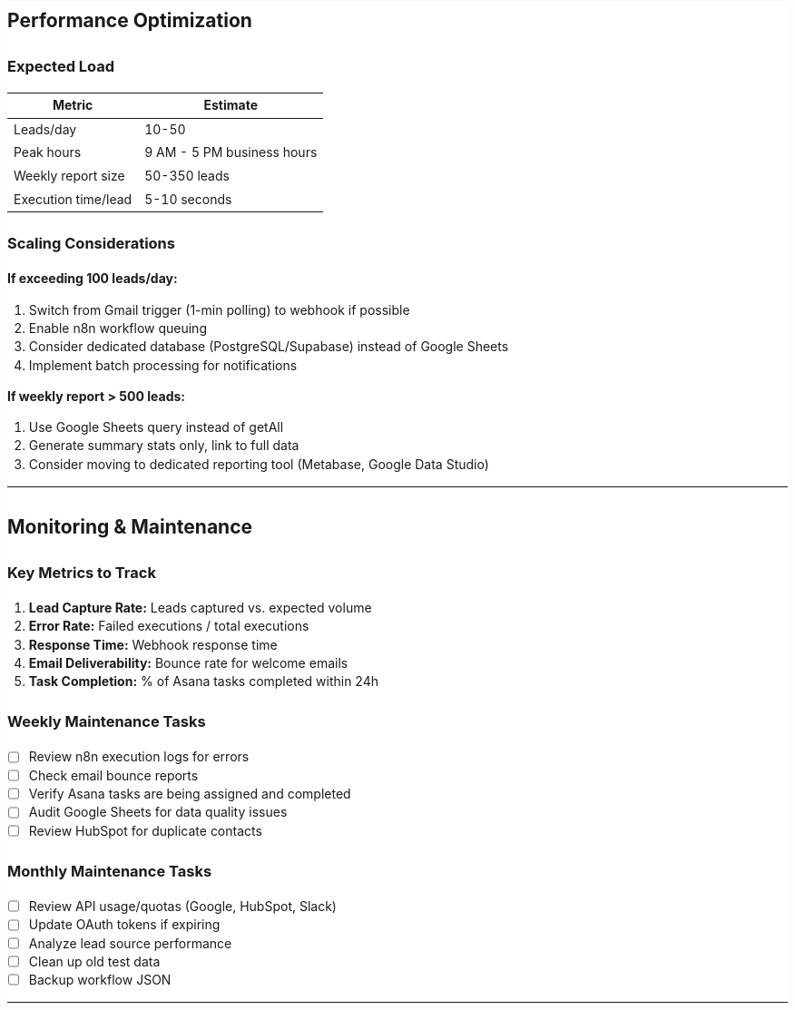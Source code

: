 
## Performance Optimization

### Expected Load

| Metric | Estimate |
|--------|----------|
| Leads/day | 10-50 |
| Peak hours | 9 AM - 5 PM business hours |
| Weekly report size | 50-350 leads |
| Execution time/lead | 5-10 seconds |

### Scaling Considerations

**If exceeding 100 leads/day:**
1. Switch from Gmail trigger (1-min polling) to webhook if possible
2. Enable n8n workflow queuing
3. Consider dedicated database (PostgreSQL/Supabase) instead of Google Sheets
4. Implement batch processing for notifications

**If weekly report > 500 leads:**
1. Use Google Sheets query instead of getAll
2. Generate summary stats only, link to full data
3. Consider moving to dedicated reporting tool (Metabase, Google Data Studio)

---

## Monitoring & Maintenance

### Key Metrics to Track

1. **Lead Capture Rate:** Leads captured vs. expected volume
2. **Error Rate:** Failed executions / total executions
3. **Response Time:** Webhook response time
4. **Email Deliverability:** Bounce rate for welcome emails
5. **Task Completion:** % of Asana tasks completed within 24h

### Weekly Maintenance Tasks

- [ ] Review n8n execution logs for errors
- [ ] Check email bounce reports
- [ ] Verify Asana tasks are being assigned and completed
- [ ] Audit Google Sheets for data quality issues
- [ ] Review HubSpot for duplicate contacts

### Monthly Maintenance Tasks

- [ ] Review API usage/quotas (Google, HubSpot, Slack)
- [ ] Update OAuth tokens if expiring
- [ ] Analyze lead source performance
- [ ] Clean up old test data
- [ ] Backup workflow JSON

---